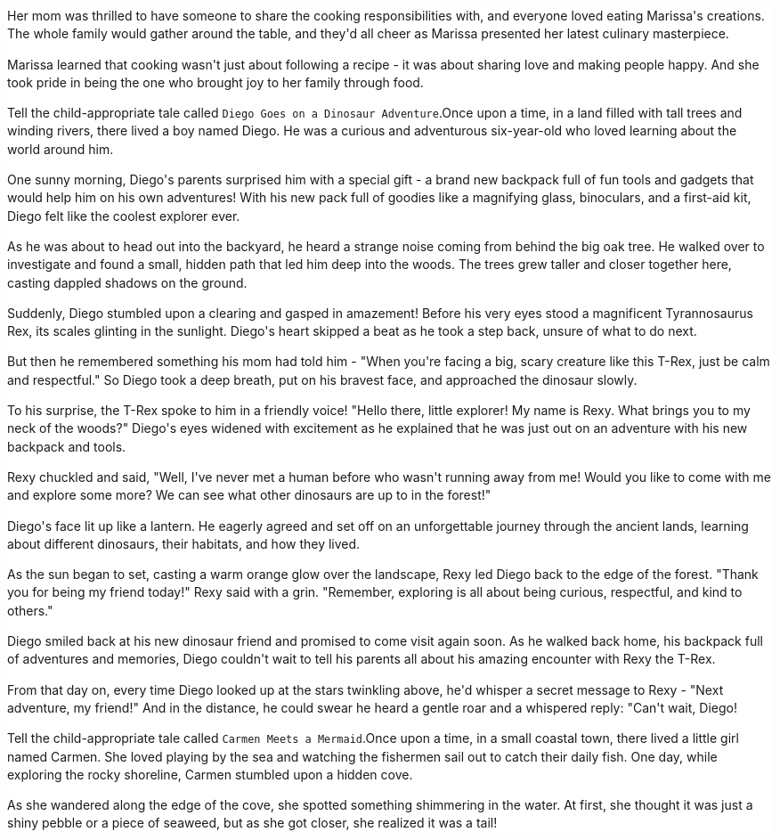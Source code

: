 Her mom was thrilled to have someone to share the cooking responsibilities with, and everyone loved eating Marissa's creations. The whole family would gather around the table, and they'd all cheer as Marissa presented her latest culinary masterpiece.

Marissa learned that cooking wasn't just about following a recipe - it was about sharing love and making people happy. And she took pride in being the one who brought joy to her family through food.<end>

Tell the child-appropriate tale called `Diego Goes on a Dinosaur Adventure`.<start>Once upon a time, in a land filled with tall trees and winding rivers, there lived a boy named Diego. He was a curious and adventurous six-year-old who loved learning about the world around him.

One sunny morning, Diego's parents surprised him with a special gift - a brand new backpack full of fun tools and gadgets that would help him on his own adventures! With his new pack full of goodies like a magnifying glass, binoculars, and a first-aid kit, Diego felt like the coolest explorer ever.

As he was about to head out into the backyard, he heard a strange noise coming from behind the big oak tree. He walked over to investigate and found a small, hidden path that led him deep into the woods. The trees grew taller and closer together here, casting dappled shadows on the ground.

Suddenly, Diego stumbled upon a clearing and gasped in amazement! Before his very eyes stood a magnificent Tyrannosaurus Rex, its scales glinting in the sunlight. Diego's heart skipped a beat as he took a step back, unsure of what to do next.

But then he remembered something his mom had told him - "When you're facing a big, scary creature like this T-Rex, just be calm and respectful." So Diego took a deep breath, put on his bravest face, and approached the dinosaur slowly.

To his surprise, the T-Rex spoke to him in a friendly voice! "Hello there, little explorer! My name is Rexy. What brings you to my neck of the woods?" Diego's eyes widened with excitement as he explained that he was just out on an adventure with his new backpack and tools.

Rexy chuckled and said, "Well, I've never met a human before who wasn't running away from me! Would you like to come with me and explore some more? We can see what other dinosaurs are up to in the forest!"

Diego's face lit up like a lantern. He eagerly agreed and set off on an unforgettable journey through the ancient lands, learning about different dinosaurs, their habitats, and how they lived.

As the sun began to set, casting a warm orange glow over the landscape, Rexy led Diego back to the edge of the forest. "Thank you for being my friend today!" Rexy said with a grin. "Remember, exploring is all about being curious, respectful, and kind to others."

Diego smiled back at his new dinosaur friend and promised to come visit again soon. As he walked back home, his backpack full of adventures and memories, Diego couldn't wait to tell his parents all about his amazing encounter with Rexy the T-Rex.

From that day on, every time Diego looked up at the stars twinkling above, he'd whisper a secret message to Rexy - "Next adventure, my friend!" And in the distance, he could swear he heard a gentle roar and a whispered reply: "Can't wait, Diego!<end>

Tell the child-appropriate tale called `Carmen Meets a Mermaid`.<start>Once upon a time, in a small coastal town, there lived a little girl named Carmen. She loved playing by the sea and watching the fishermen sail out to catch their daily fish. One day, while exploring the rocky shoreline, Carmen stumbled upon a hidden cove.

As she wandered along the edge of the cove, she spotted something shimmering in the water. At first, she thought it was just a shiny pebble or a piece of seaweed, but as she got closer, she realized it was a tail!
